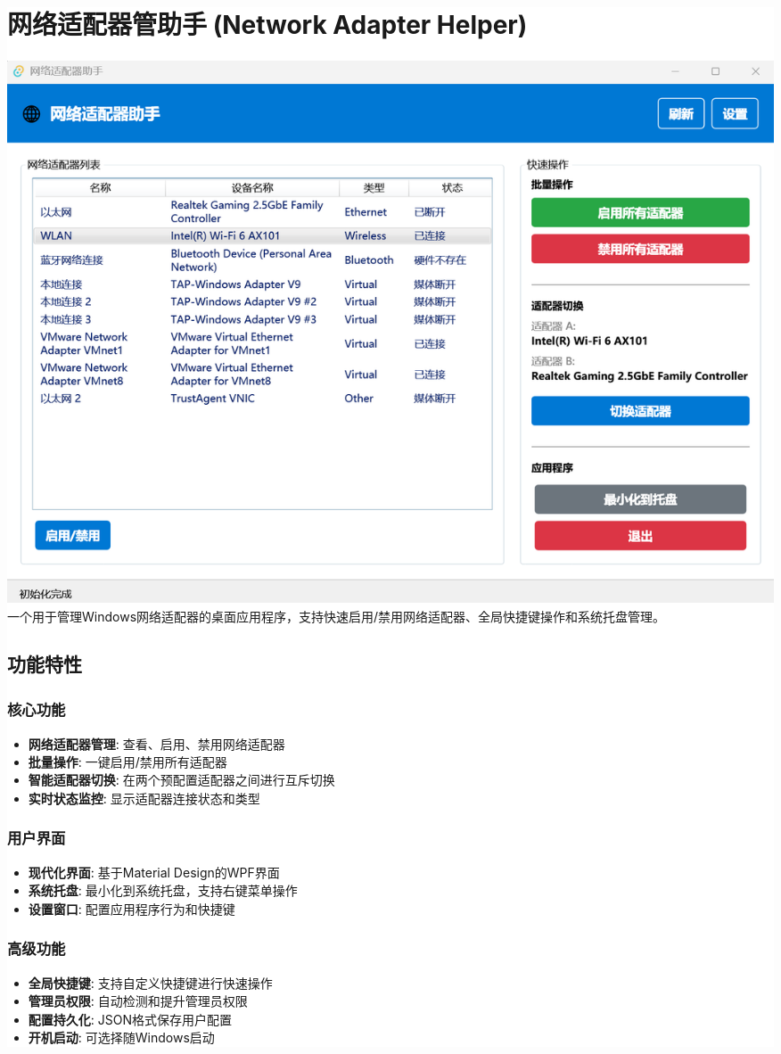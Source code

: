 # 网络适配器管助手 (Network Adapter Helper)
![image.png](Resources/index.png)
一个用于管理Windows网络适配器的桌面应用程序，支持快速启用/禁用网络适配器、全局快捷键操作和系统托盘管理。

## 功能特性

### 核心功能
- **网络适配器管理**: 查看、启用、禁用网络适配器
- **批量操作**: 一键启用/禁用所有适配器
- **智能适配器切换**: 在两个预配置适配器之间进行互斥切换
- **实时状态监控**: 显示适配器连接状态和类型

### 用户界面
- **现代化界面**: 基于Material Design的WPF界面
- **系统托盘**: 最小化到系统托盘，支持右键菜单操作
- **设置窗口**: 配置应用程序行为和快捷键

### 高级功能
- **全局快捷键**: 支持自定义快捷键进行快速操作
- **管理员权限**: 自动检测和提升管理员权限
- **配置持久化**: JSON格式保存用户配置
- **开机启动**: 可选择随Windows启动
